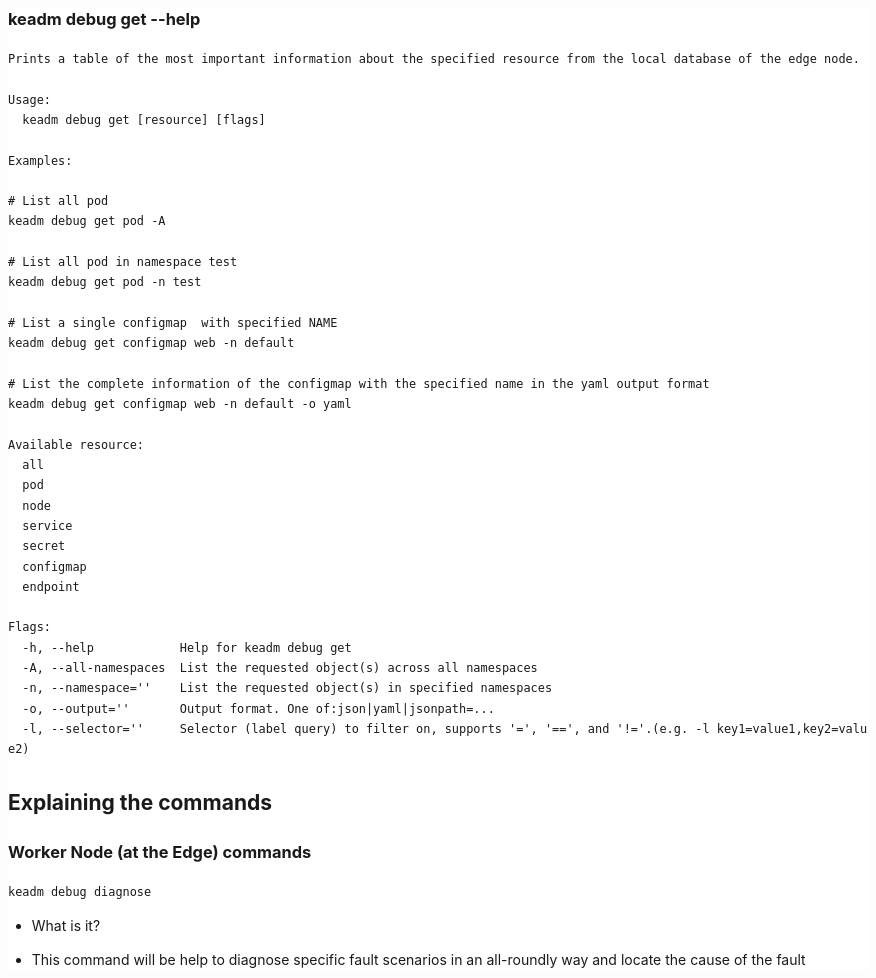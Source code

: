 ### keadm debug get --help

```
Prints a table of the most important information about the specified resource from the local database of the edge node.

Usage:
  keadm debug get [resource] [flags]

Examples:

# List all pod
keadm debug get pod -A

# List all pod in namespace test
keadm debug get pod -n test

# List a single configmap  with specified NAME
keadm debug get configmap web -n default

# List the complete information of the configmap with the specified name in the yaml output format
keadm debug get configmap web -n default -o yaml

Available resource:
  all
  pod
  node
  service
  secret
  configmap
  endpoint

Flags:
  -h, --help            Help for keadm debug get
  -A, --all-namespaces  List the requested object(s) across all namespaces
  -n, --namespace=''    List the requested object(s) in specified namespaces
  -o, --output=''       Output format. One of:json|yaml|jsonpath=...
  -l, --selector=''     Selector (label query) to filter on, supports '=', '==', and '!='.(e.g. -l key1=value1,key2=value2)

```

## Explaining the commands

### Worker Node (at the Edge) commands

`keadm debug diagnose`

- What is it?
  
- This command will be help to diagnose specific fault scenarios in an all-roundly way and locate the cause of the fault
  